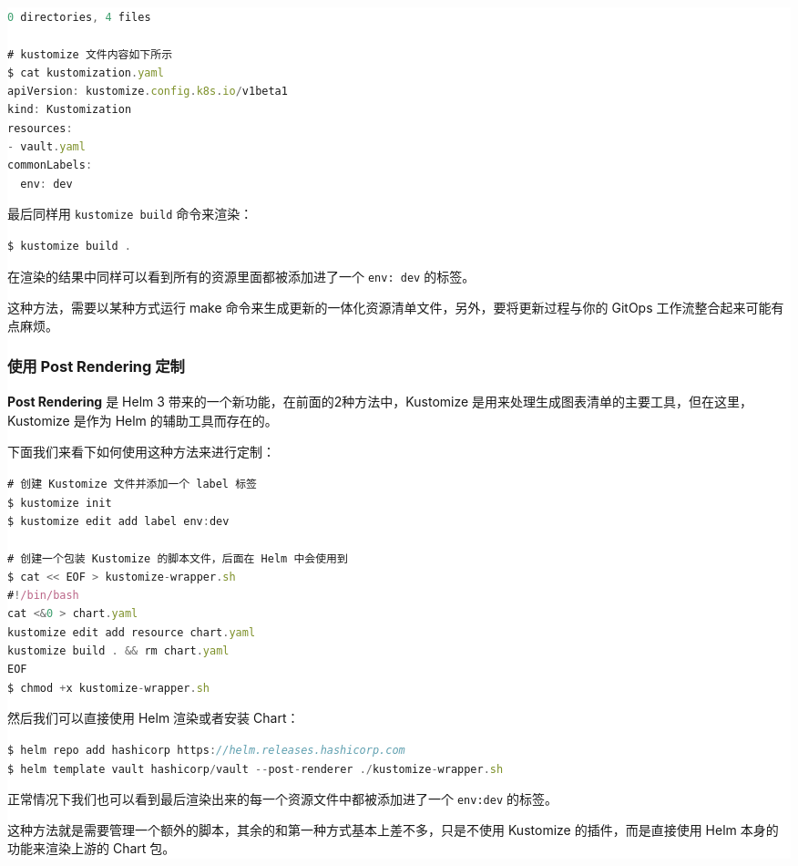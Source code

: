 ```javascript
0 directories, 4 files

# kustomize 文件内容如下所示
$ cat kustomization.yaml
apiVersion: kustomize.config.k8s.io/v1beta1
kind: Kustomization
resources:
- vault.yaml
commonLabels:
  env: dev
```

最后同样用 `kustomize build` 命令来渲染：

```javascript
$ kustomize build .
```

在渲染的结果中同样可以看到所有的资源里面都被添加进了一个 `env: dev` 的标签。

这种方法，需要以某种方式运行 make 命令来生成更新的一体化资源清单文件，另外，要将更新过程与你的 GitOps 工作流整合起来可能有点麻烦。



### 使用 Post Rendering 定制

**Post Rendering** 是 Helm 3 带来的一个新功能，在前面的2种方法中，Kustomize 是用来处理生成图表清单的主要工具，但在这里，Kustomize 是作为 Helm 的辅助工具而存在的。

下面我们来看下如何使用这种方法来进行定制：

```javascript
# 创建 Kustomize 文件并添加一个 label 标签
$ kustomize init
$ kustomize edit add label env:dev

# 创建一个包装 Kustomize 的脚本文件，后面在 Helm 中会使用到
$ cat << EOF > kustomize-wrapper.sh
#!/bin/bash
cat <&0 > chart.yaml
kustomize edit add resource chart.yaml
kustomize build . && rm chart.yaml
EOF
$ chmod +x kustomize-wrapper.sh
```

然后我们可以直接使用 Helm 渲染或者安装 Chart：

```javascript
$ helm repo add hashicorp https://helm.releases.hashicorp.com 
$ helm template vault hashicorp/vault --post-renderer ./kustomize-wrapper.sh
```

正常情况下我们也可以看到最后渲染出来的每一个资源文件中都被添加进了一个 `env:dev` 的标签。

这种方法就是需要管理一个额外的脚本，其余的和第一种方式基本上差不多，只是不使用 Kustomize 的插件，而是直接使用 Helm 本身的功能来渲染上游的 Chart 包。
